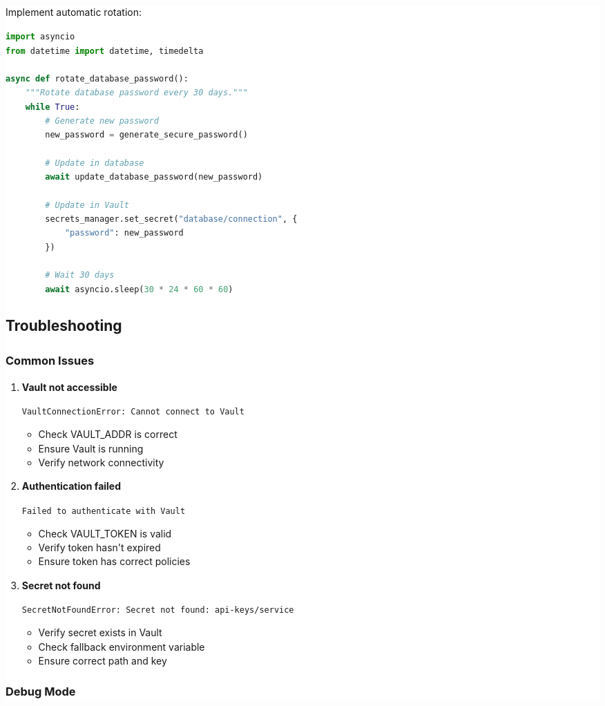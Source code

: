 Implement automatic rotation:
```python
import asyncio
from datetime import datetime, timedelta

async def rotate_database_password():
    """Rotate database password every 30 days."""
    while True:
        # Generate new password
        new_password = generate_secure_password()
        
        # Update in database
        await update_database_password(new_password)
        
        # Update in Vault
        secrets_manager.set_secret("database/connection", {
            "password": new_password
        })
        
        # Wait 30 days
        await asyncio.sleep(30 * 24 * 60 * 60)
```

## Troubleshooting

### Common Issues

1. **Vault not accessible**
   ```
   VaultConnectionError: Cannot connect to Vault
   ```
   - Check VAULT_ADDR is correct
   - Ensure Vault is running
   - Verify network connectivity

2. **Authentication failed**
   ```
   Failed to authenticate with Vault
   ```
   - Check VAULT_TOKEN is valid
   - Verify token hasn't expired
   - Ensure token has correct policies

3. **Secret not found**
   ```
   SecretNotFoundError: Secret not found: api-keys/service
   ```
   - Verify secret exists in Vault
   - Check fallback environment variable
   - Ensure correct path and key

### Debug Mode

